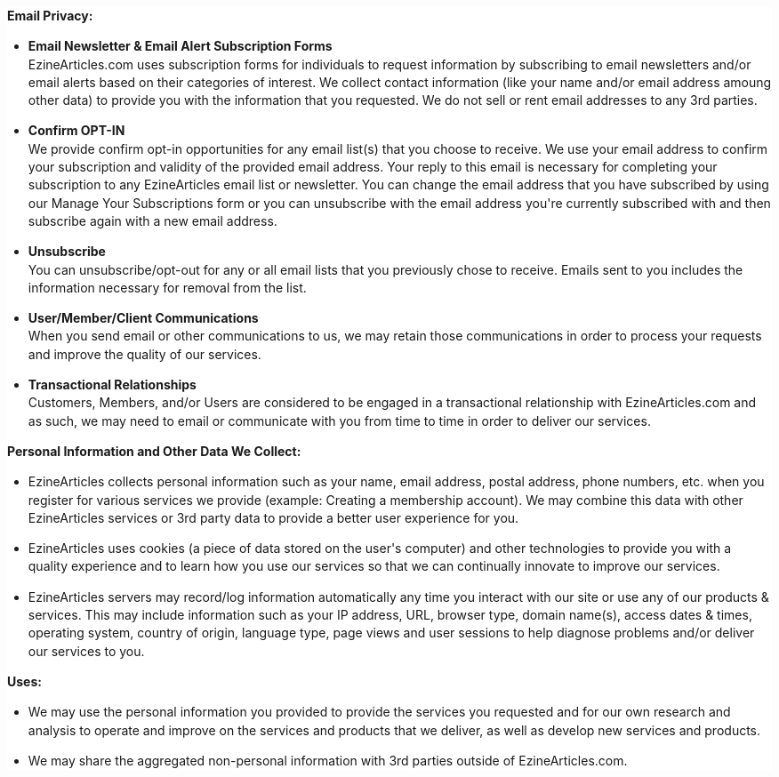 **Email Privacy:**

*   **Email Newsletter & Email Alert Subscription Forms**  
    EzineArticles.com uses subscription forms for individuals to request information by subscribing to email newsletters and/or email alerts based on their categories of interest. We collect contact information (like your name and/or email address amoung other data) to provide you with the information that you requested. We do not sell or rent email addresses to any 3rd parties.  
      
    
*   **Confirm OPT-IN**  
    We provide confirm opt-in opportunities for any email list(s) that you choose to receive. We use your email address to confirm your subscription and validity of the provided email address. Your reply to this email is necessary for completing your subscription to any EzineArticles email list or newsletter. You can change the email address that you have subscribed by using our Manage Your Subscriptions form or you can unsubscribe with the email address you're currently subscribed with and then subscribe again with a new email address.  
      
    
*   **Unsubscribe**  
    You can unsubscribe/opt-out for any or all email lists that you previously chose to receive. Emails sent to you includes the information necessary for removal from the list.  
      
    
*   **User/Member/Client Communications**  
    When you send email or other communications to us, we may retain those communications in order to process your requests and improve the quality of our services.  
      
    
*   **Transactional Relationships**  
    Customers, Members, and/or Users are considered to be engaged in a transactional relationship with EzineArticles.com and as such, we may need to email or communicate with you from time to time in order to deliver our services.

**Personal Information and Other Data We Collect:**

*   EzineArticles collects personal information such as your name, email address, postal address, phone numbers, etc. when you register for various services we provide (example: Creating a membership account). We may combine this data with other EzineArticles services or 3rd party data to provide a better user experience for you.  
      
    
*   EzineArticles uses cookies (a piece of data stored on the user's computer) and other technologies to provide you with a quality experience and to learn how you use our services so that we can continually innovate to improve our services.  
      
    
*   EzineArticles servers may record/log information automatically any time you interact with our site or use any of our products & services. This may include information such as your IP address, URL, browser type, domain name(s), access dates & times, operating system, country of origin, language type, page views and user sessions to help diagnose problems and/or deliver our services to you.

**Uses:**

*   We may use the personal information you provided to provide the services you requested and for our own research and analysis to operate and improve on the services and products that we deliver, as well as develop new services and products.  
      
    
*   We may share the aggregated non-personal information with 3rd parties outside of EzineArticles.com.  
      